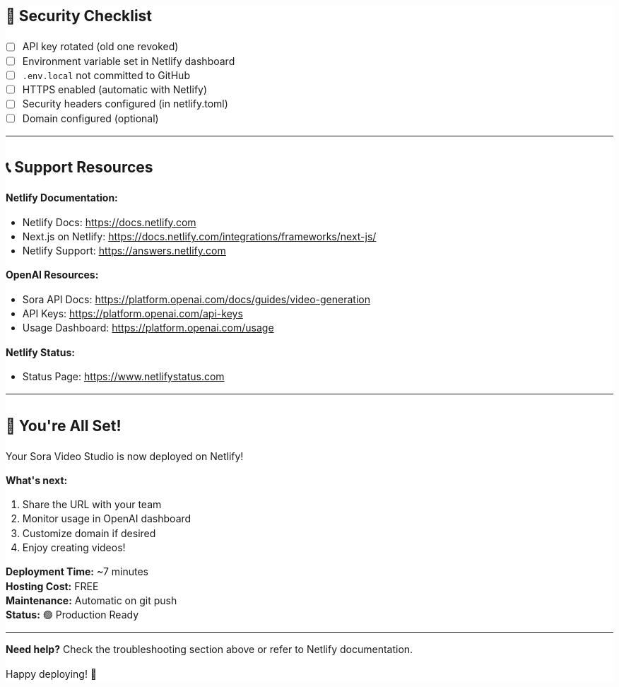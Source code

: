 
## 🔐 Security Checklist

- [ ] API key rotated (old one revoked)
- [ ] Environment variable set in Netlify dashboard
- [ ] `.env.local` not committed to GitHub
- [ ] HTTPS enabled (automatic with Netlify)
- [ ] Security headers configured (in netlify.toml)
- [ ] Domain configured (optional)

---

## 📞 Support Resources

**Netlify Documentation:**
- Netlify Docs: https://docs.netlify.com
- Next.js on Netlify: https://docs.netlify.com/integrations/frameworks/next-js/
- Netlify Support: https://answers.netlify.com

**OpenAI Resources:**
- Sora API Docs: https://platform.openai.com/docs/guides/video-generation
- API Keys: https://platform.openai.com/api-keys
- Usage Dashboard: https://platform.openai.com/usage

**Netlify Status:**
- Status Page: https://www.netlifystatus.com

---

## 🎉 You're All Set!

Your Sora Video Studio is now deployed on Netlify!

**What's next:**
1. Share the URL with your team
2. Monitor usage in OpenAI dashboard
3. Customize domain if desired
4. Enjoy creating videos!

**Deployment Time:** ~7 minutes  
**Hosting Cost:** FREE  
**Maintenance:** Automatic on git push  
**Status:** 🟢 Production Ready

---

**Need help?** Check the troubleshooting section above or refer to Netlify documentation.

Happy deploying! 🚀
